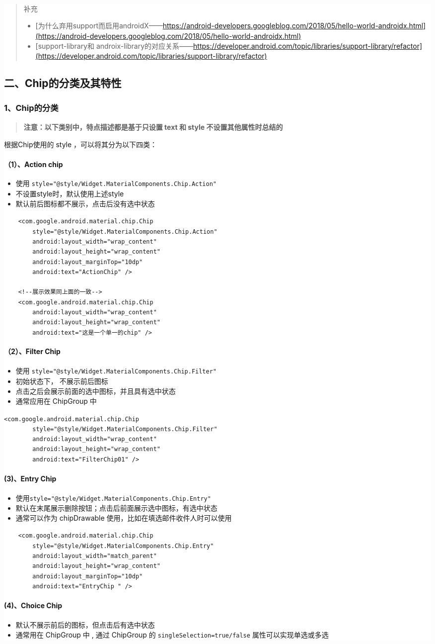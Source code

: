 >补充
>* [为什么弃用support而启用androidX——https://android-developers.googleblog.com/2018/05/hello-world-androidx.html](https://android-developers.googleblog.com/2018/05/hello-world-androidx.html)
>* [support-library和 androix-library的对应关系——https://developer.android.com/topic/libraries/support-library/refactor](https://developer.android.com/topic/libraries/support-library/refactor)


## 二、Chip的分类及其特性

### 1、Chip的分类
>**注意：以下类别中，特点描述都是基于只设置  text 和 style 不设置其他属性时总结的**

根据Chip使用的 style ，可以将其分为以下四类：
#### （1）、Action chip

* 使用 `style="@style/Widget.MaterialComponents.Chip.Action"` 
* 不设置style时，默认使用上述style
* 默认前后图标都不展示，点击后没有选中状态

```
    <com.google.android.material.chip.Chip
        style="@style/Widget.MaterialComponents.Chip.Action"
        android:layout_width="wrap_content"
        android:layout_height="wrap_content"
        android:layout_marginTop="10dp"
        android:text="ActionChip" />

    <!--展示效果同上面的一致-->
    <com.google.android.material.chip.Chip
        android:layout_width="wrap_content"
        android:layout_height="wrap_content"
        android:text="这是一个单一的chip" />
```

#### （2）、Filter Chip
* 使用 `style="@style/Widget.MaterialComponents.Chip.Filter"`
* 初始状态下， 不展示前后图标
* 点击之后会展示前面的选中图标，并且具有选中状态
* 通常应用在 ChipGroup 中
```
<com.google.android.material.chip.Chip
        style="@style/Widget.MaterialComponents.Chip.Filter"
        android:layout_width="wrap_content"
        android:layout_height="wrap_content"
        android:text="FilterChip01" />
```
#### (3)、Entry Chip
* 使用`style="@style/Widget.MaterialComponents.Chip.Entry"`
* 默认在末尾展示删除按钮；点击后前面展示选中图标，有选中状态
* 通常可以作为 chipDrawable 使用，比如在填选邮件收件人时可以使用
```
    <com.google.android.material.chip.Chip
        style="@style/Widget.MaterialComponents.Chip.Entry"
        android:layout_width="match_parent"
        android:layout_height="wrap_content"
        android:layout_marginTop="10dp"
        android:text="EntryChip " />
```
#### (4)、Choice Chip
* 默认不展示前后的图标，但点击后有选中状态
* 通常用在 ChipGroup 中 , 通过 ChipGroup  的 `singleSelection=true/false` 属性可以实现单选或多选
